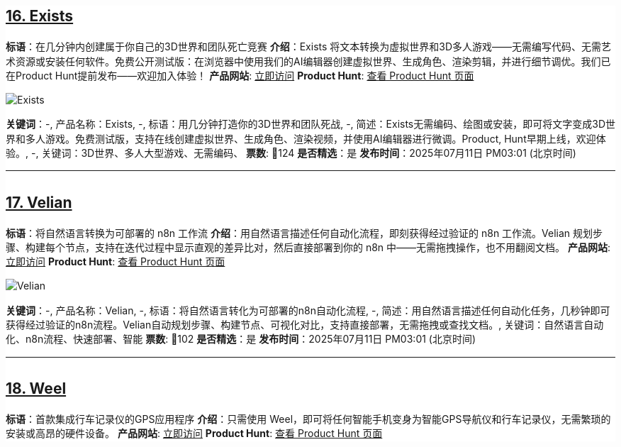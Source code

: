 ## [16. Exists](https://www.producthunt.com/products/exists-beta-ai-text-to-game-platform?utm_campaign=producthunt-api&utm_medium=api-v2&utm_source=Application%3A+nextauth+%28ID%3A+151633%29)
**标语**：在几分钟内创建属于你自己的3D世界和团队死亡竞赛
**介绍**：Exists 将文本转换为虚拟世界和3D多人游戏——无需编写代码、无需艺术资源或安装任何软件。免费公开测试版：在浏览器中使用我们的AI编辑器创建虚拟世界、生成角色、渲染剪辑，并进行细节调优。我们已在Product Hunt提前发布——欢迎加入体验！
**产品网站**: [立即访问](https://www.producthunt.com/r/GLVOQV5E2P2WOM?utm_campaign=producthunt-api&utm_medium=api-v2&utm_source=Application%3A+nextauth+%28ID%3A+151633%29)
**Product Hunt**: [查看 Product Hunt 页面](https://www.producthunt.com/products/exists-beta-ai-text-to-game-platform?utm_campaign=producthunt-api&utm_medium=api-v2&utm_source=Application%3A+nextauth+%28ID%3A+151633%29)

![Exists]()

**关键词**：-, 产品名称：Exists, -, 标语：用几分钟打造你的3D世界和团队死战, -, 简述：Exists无需编码、绘图或安装，即可将文字变成3D世界和多人游戏。免费测试版，支持在线创建虚拟世界、生成角色、渲染视频，并使用AI编辑器进行微调。Product, Hunt早期上线，欢迎体验。, -, 关键词：3D世界、多人大型游戏、无需编码、
**票数**: 🔺124
**是否精选**：是
**发布时间**：2025年07月11日 PM03:01 (北京时间)

---

## [17. Velian](https://www.producthunt.com/products/velian?utm_campaign=producthunt-api&utm_medium=api-v2&utm_source=Application%3A+nextauth+%28ID%3A+151633%29)
**标语**：将自然语言转换为可部署的 n8n 工作流
**介绍**：用自然语言描述任何自动化流程，即刻获得经过验证的 n8n 工作流。Velian 规划步骤、构建每个节点，支持在迭代过程中显示直观的差异比对，然后直接部署到你的 n8n 中——无需拖拽操作，也不用翻阅文档。
**产品网站**: [立即访问](https://www.producthunt.com/r/GZF7SEASJASDYX?utm_campaign=producthunt-api&utm_medium=api-v2&utm_source=Application%3A+nextauth+%28ID%3A+151633%29)
**Product Hunt**: [查看 Product Hunt 页面](https://www.producthunt.com/products/velian?utm_campaign=producthunt-api&utm_medium=api-v2&utm_source=Application%3A+nextauth+%28ID%3A+151633%29)

![Velian]()

**关键词**：-, 产品名称：Velian, -, 标语：将自然语言转化为可部署的n8n自动化流程, -, 简述：用自然语言描述任何自动化任务，几秒钟即可获得经过验证的n8n流程。Velian自动规划步骤、构建节点、可视化对比，支持直接部署，无需拖拽或查找文档。, 关键词：自然语言自动化、n8n流程、快速部署、智能
**票数**: 🔺102
**是否精选**：是
**发布时间**：2025年07月11日 PM03:01 (北京时间)

---

## [18. Weel](https://www.producthunt.com/products/weel?utm_campaign=producthunt-api&utm_medium=api-v2&utm_source=Application%3A+nextauth+%28ID%3A+151633%29)
**标语**：首款集成行车记录仪的GPS应用程序
**介绍**：只需使用 Weel，即可将任何智能手机变身为智能GPS导航仪和行车记录仪，无需繁琐的安装或高昂的硬件设备。
**产品网站**: [立即访问](https://www.producthunt.com/r/CWDWNJUC4KQB2P?utm_campaign=producthunt-api&utm_medium=api-v2&utm_source=Application%3A+nextauth+%28ID%3A+151633%29)
**Product Hunt**: [查看 Product Hunt 页面](https://www.producthunt.com/products/weel?utm_campaign=producthunt-api&utm_medium=api-v2&utm_source=Application%3A+nextauth+%28ID%3A+151633%29)
